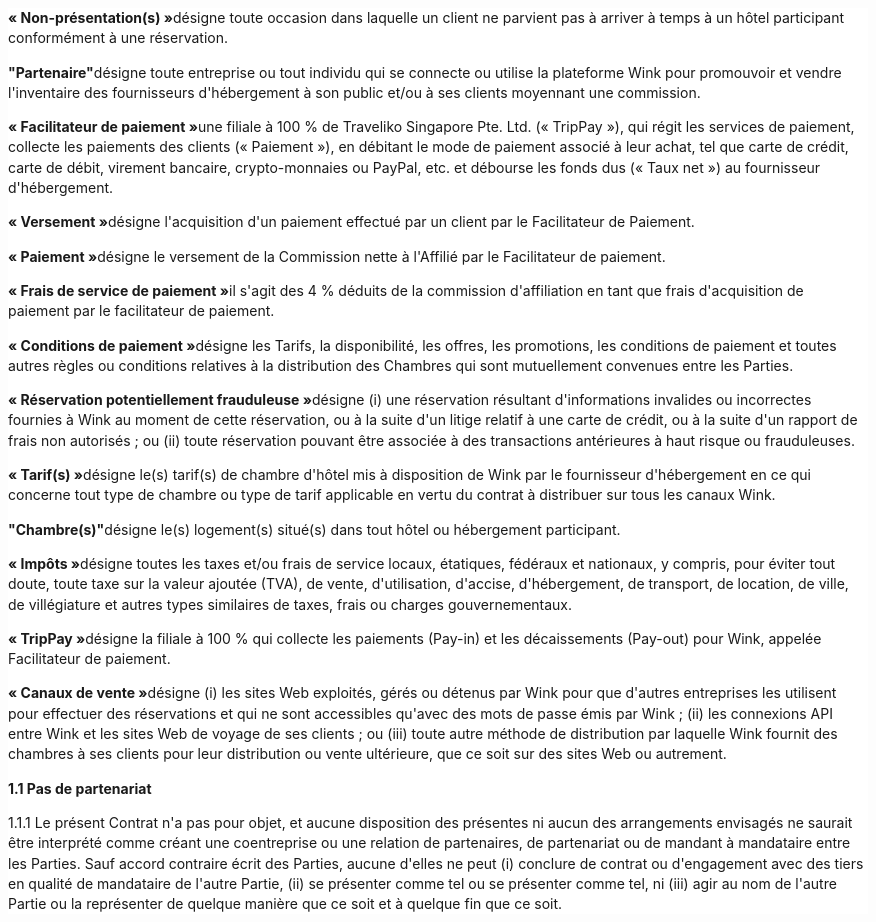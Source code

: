 **« Non-présentation(s) »**&#x64;ésigne toute occasion dans laquelle un client ne parvient pas à arriver à temps à un hôtel participant conformément à une réservation.

**"Partenaire"**&#x64;ésigne toute entreprise ou tout individu qui se connecte ou utilise la plateforme Wink pour promouvoir et vendre l'inventaire des fournisseurs d'hébergement à son public et/ou à ses clients moyennant une commission.

**« Facilitateur de paiement »**&#x75;ne filiale à 100 % de Traveliko Singapore Pte. Ltd. (« TripPay »), qui régit les services de paiement, collecte les paiements des clients (« Paiement »), en débitant le mode de paiement associé à leur achat, tel que carte de crédit, carte de débit, virement bancaire, crypto-monnaies ou PayPal, etc. et débourse les fonds dus (« Taux net ») au fournisseur d'hébergement.

**« Versement »**&#x64;ésigne l'acquisition d'un paiement effectué par un client par le Facilitateur de Paiement.

**« Paiement »**&#x64;ésigne le versement de la Commission nette à l'Affilié par le Facilitateur de paiement.

**« Frais de service de paiement »**&#x69;l s'agit des 4 % déduits de la commission d'affiliation en tant que frais d'acquisition de paiement par le facilitateur de paiement.

**« Conditions de paiement »**&#x64;ésigne les Tarifs, la disponibilité, les offres, les promotions, les conditions de paiement et toutes autres règles ou conditions relatives à la distribution des Chambres qui sont mutuellement convenues entre les Parties.

**« Réservation potentiellement frauduleuse »**&#x64;ésigne (i) une réservation résultant d'informations invalides ou incorrectes fournies à Wink au moment de cette réservation, ou à la suite d'un litige relatif à une carte de crédit, ou à la suite d'un rapport de frais non autorisés ; ou (ii) toute réservation pouvant être associée à des transactions antérieures à haut risque ou frauduleuses.

**« Tarif(s) »**&#x64;ésigne le(s) tarif(s) de chambre d'hôtel mis à disposition de Wink par le fournisseur d'hébergement en ce qui concerne tout type de chambre ou type de tarif applicable en vertu du contrat à distribuer sur tous les canaux Wink.

**"Chambre(s)"**&#x64;ésigne le(s) logement(s) situé(s) dans tout hôtel ou hébergement participant.

**« Impôts »**&#x64;ésigne toutes les taxes et/ou frais de service locaux, étatiques, fédéraux et nationaux, y compris, pour éviter tout doute, toute taxe sur la valeur ajoutée (TVA), de vente, d'utilisation, d'accise, d'hébergement, de transport, de location, de ville, de villégiature et autres types similaires de taxes, frais ou charges gouvernementaux.

**« TripPay »**&#x64;ésigne la filiale à 100 % qui collecte les paiements (Pay-in) et les décaissements (Pay-out) pour Wink, appelée Facilitateur de paiement.

**« Canaux de vente »**&#x64;ésigne (i) les sites Web exploités, gérés ou détenus par Wink pour que d'autres entreprises les utilisent pour effectuer des réservations et qui ne sont accessibles qu'avec des mots de passe émis par Wink ; (ii) les connexions API entre Wink et les sites Web de voyage de ses clients ; ou (iii) toute autre méthode de distribution par laquelle Wink fournit des chambres à ses clients pour leur distribution ou vente ultérieure, que ce soit sur des sites Web ou autrement.

**1.1 Pas de partenariat**

1.1.1 Le présent Contrat n'a pas pour objet, et aucune disposition des présentes ni aucun des arrangements envisagés ne saurait être interprété comme créant une coentreprise ou une relation de partenaires, de partenariat ou de mandant à mandataire entre les Parties. Sauf accord contraire écrit des Parties, aucune d'elles ne peut (i) conclure de contrat ou d'engagement avec des tiers en qualité de mandataire de l'autre Partie, (ii) se présenter comme tel ou se présenter comme tel, ni (iii) agir au nom de l'autre Partie ou la représenter de quelque manière que ce soit et à quelque fin que ce soit.
